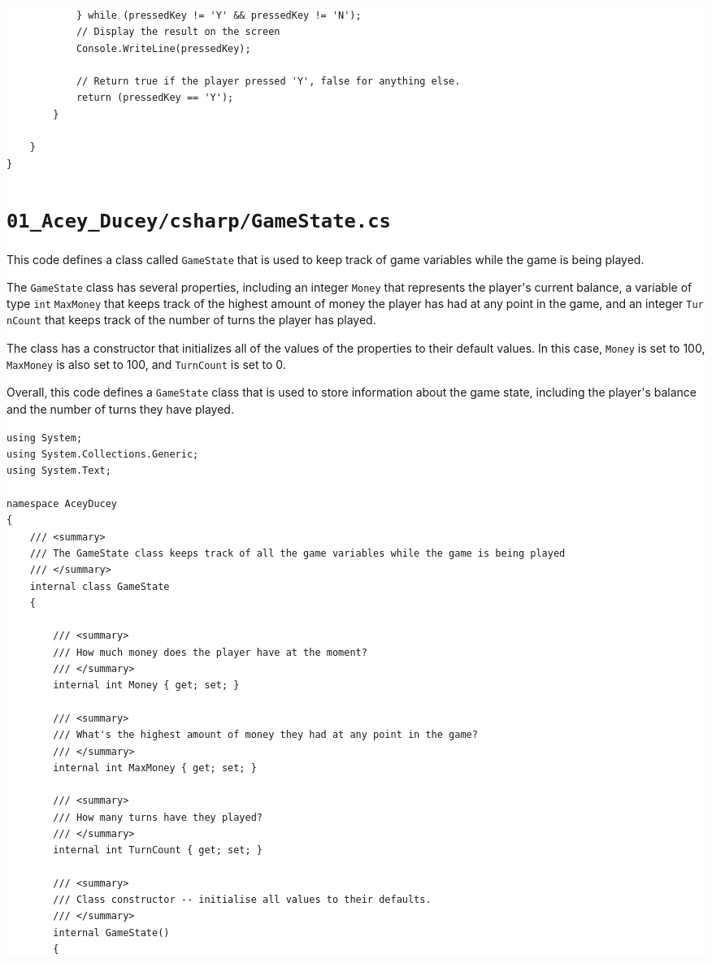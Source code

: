 ```
            } while (pressedKey != 'Y' && pressedKey != 'N');
            // Display the result on the screen
            Console.WriteLine(pressedKey);

            // Return true if the player pressed 'Y', false for anything else.
            return (pressedKey == 'Y');
        }

    }
}

```

# `01_Acey_Ducey/csharp/GameState.cs`

This code defines a class called `GameState` that is used to keep track of game variables while the game is being played.

The `GameState` class has several properties, including an integer `Money` that represents the player's current balance, a variable of type `int` `MaxMoney` that keeps track of the highest amount of money the player has had at any point in the game, and an integer `TurnCount` that keeps track of the number of turns the player has played.

The class has a constructor that initializes all of the values of the properties to their default values. In this case, `Money` is set to 100, `MaxMoney` is also set to 100, and `TurnCount` is set to 0.

Overall, this code defines a `GameState` class that is used to store information about the game state, including the player's balance and the number of turns they have played.


```
﻿using System;
using System.Collections.Generic;
using System.Text;

namespace AceyDucey
{
    /// <summary>
    /// The GameState class keeps track of all the game variables while the game is being played
    /// </summary>
    internal class GameState
    {

        /// <summary>
        /// How much money does the player have at the moment?
        /// </summary>
        internal int Money { get; set; }

        /// <summary>
        /// What's the highest amount of money they had at any point in the game?
        /// </summary>
        internal int MaxMoney { get; set; }

        /// <summary>
        /// How many turns have they played?
        /// </summary>
        internal int TurnCount { get; set; }

        /// <summary>
        /// Class constructor -- initialise all values to their defaults.
        /// </summary>
        internal GameState()
        {
```